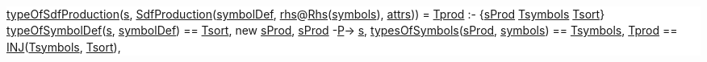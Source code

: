   <a href="#typeOfSdfProduction_3106_3125" id="typeOfSdfProduction_3159_3178" title="Defined at line 69"><span class="token sort_Id">typeOfSdfProduction</span></a><span class="operator">(</span><span class="cons_Var"><a href="#s_3287_3288" id="s_3179_3180" title="Referenced at line 71, 72"><span class="token sort_Id">s</span></a></span><span class="operator">,</span> <span class="cons_Op"><a href="#SdfProduction_1298_1311" id="SdfProduction_3182_3195" title="Defined at line 36"><span class="token sort_Id">SdfProduction</span></a><span class="operator">(</span><span class="cons_Var"><a href="#symbolDef_3290_3299" id="symbolDef_3196_3205" title="Referenced at line 71, 75"><span class="token sort_Id">symbolDef</span></a></span><span class="operator">,</span> <span class="cons_Var"><a href="#rhs_3480_3483" id="rhs_3207_3210" title="Referenced at line 76"><span class="token sort_Id">rhs</span></a></span><span class="operator">@</span><span class="cons_Op"><a href="#Rhs_1472_1475" id="Rhs_3211_3214" title="Defined at line 40"><span class="token sort_Id">Rhs</span></a><span class="operator">(</span><span class="cons_Var"><a href="#symbols_3366_3373" id="symbols_3215_3222" title="Referenced at line 73"><span class="token sort_Id">symbols</span></a></span>)</span><span class="operator">,</span> <span class="cons_Var"><a href="#attrs_3456_3461" id="attrs_3225_3230" title="Referenced at line 75"><span class="token sort_Id">attrs</span></a></span>)</span><span class="operator">)</span> <span class="operator">=</span> <span class="cons_Var"><a href="#Tprod_3392_3397" id="Tprod_3235_3240" title="Referenced at line 74, 75, 76"><span class="token sort_Id">Tprod</span></a></span> <span class="operator">:-</span> <span class="operator">{</span><span class="cons_Var"><a href="#sProd_3319_3324" id="sProd_3245_3250" title="Referenced at line 72, 72, 73"><span class="token sort_Id">sProd</span></a></span> <span class="cons_Var"><a href="#Tsymbols_3378_3386" id="Tsymbols_3251_3259" title="Referenced at line 73, 74"><span class="token sort_Id">Tsymbols</span></a></span> <span class="cons_Var"><a href="#Tsort_3304_3309" id="Tsort_3260_3265" title="Referenced at line 71, 74"><span class="token sort_Id">Tsort</span></a></span><span class="operator">}</span>
    <a href="../../sort_cons.stx/#typeOfSymbolDef_920_935" id="typeOfSymbolDef_3271_3286" title="Defined at ../../sort_cons.stx line 37"><span class="token sort_Id">typeOfSymbolDef</span></a><span class="operator">(</span><span class="cons_Var"><a href="#s_3179_3180" id="s_3287_3288" title="Defined at line 70"><span class="token sort_Id">s</span></a></span><span class="operator">,</span> <span class="cons_Var"><a href="#symbolDef_3196_3205" id="symbolDef_3290_3299" title="Defined at line 70"><span class="token sort_Id">symbolDef</span></a></span><span class="operator">)</span> <span class="operator">==</span> <span class="cons_Var"><a href="#Tsort_3260_3265" id="Tsort_3304_3309" title="Defined at line 70"><span class="token sort_Id">Tsort</span></a></span><span class="operator">,</span>
    <span class="keyword">new</span> <span class="cons_Var"><a href="#sProd_3245_3250" id="sProd_3319_3324" title="Defined at line 70"><span class="token sort_Id">sProd</span></a></span><span class="operator">,</span> <span class="cons_Var"><a href="#sProd_3245_3250" id="sProd_3326_3331" title="Defined at line 70"><span class="token sort_Id">sProd</span></a></span> <span class="operator">-</span><span class="cons_Label"><a href="../../name.stx/#P_202_203" id="P_3333_3334" title="Defined at ../../name.stx line 16"><span class="token sort_Id">P</span></a></span><span class="operator">-&gt;</span> <span class="cons_Var"><a href="#s_3179_3180" id="s_3337_3338" title="Defined at line 70"><span class="token sort_Id">s</span></a></span><span class="operator">,</span>
    <a href="../../symbol.stx/#typesOfSymbols_2424_2438" id="typesOfSymbols_3344_3358" title="Defined at ../../symbol.stx line 77"><span class="token sort_Id">typesOfSymbols</span></a><span class="operator">(</span><span class="cons_Var"><a href="#sProd_3245_3250" id="sProd_3359_3364" title="Defined at line 70"><span class="token sort_Id">sProd</span></a></span><span class="operator">,</span> <span class="cons_Var"><a href="#symbols_3215_3222" id="symbols_3366_3373" title="Defined at line 70"><span class="token sort_Id">symbols</span></a></span><span class="operator">)</span> <span class="operator">==</span> <span class="cons_Var"><a href="#Tsymbols_3251_3259" id="Tsymbols_3378_3386" title="Defined at line 70"><span class="token sort_Id">Tsymbols</span></a></span><span class="operator">,</span>
    <span class="cons_Var"><a href="#Tprod_3235_3240" id="Tprod_3392_3397" title="Defined at line 70"><span class="token sort_Id">Tprod</span></a></span> <span class="operator">==</span> <span class="cons_Op"><a href="../../type.stx/#INJ_348_351" id="INJ_3401_3404" title="Defined at ../../type.stx line 13"><span class="token sort_Id">INJ</span></a><span class="operator">(</span><span class="cons_Var"><a href="#Tsymbols_3251_3259" id="Tsymbols_3405_3413" title="Defined at line 70"><span class="token sort_Id">Tsymbols</span></a></span><span class="operator">,</span> <span class="cons_Var"><a href="#Tsort_3260_3265" id="Tsort_3415_3420" title="Defined at line 70"><span class="token sort_Id">Tsort</span></a></span>)</span><span class="operator">,</span>